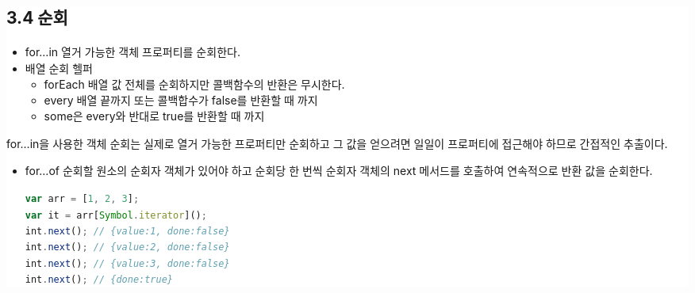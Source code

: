 ## 3.4 순회

- for…in
  열거 가능한 객체 프로퍼티를 순회한다.
- 배열 순회 헬퍼
  - forEach
    배열 값 전체를 순회하지만 콜백함수의 반환은 무시한다.
  - every
    배열 끝까지 또는 콜백합수가 false를 반환할 때 까지
  - some은 every와 반대로 true를 반환할 때 까지

for…in을 사용한 객체 순회는 실제로 열거 가능한 프로퍼티만 순회하고 그 값을 얻으려면 일일이 프로퍼티에 접근해야 하므로 간접적인 추출이다.

- for…of
  순회할 원소의 순회자 객체가 있어야 하고 순회당 한 번씩 순회자 객체의 next 메서드를 호출하여 연속적으로 반환 값을 순회한다.
  ```jsx
  var arr = [1, 2, 3];
  var it = arr[Symbol.iterator]();
  int.next(); // {value:1, done:false}
  int.next(); // {value:2, done:false}
  int.next(); // {value:3, done:false}
  int.next(); // {done:true}
  ```


  ['계산된' + '프로퍼티명']: '계산된프로퍼티명',